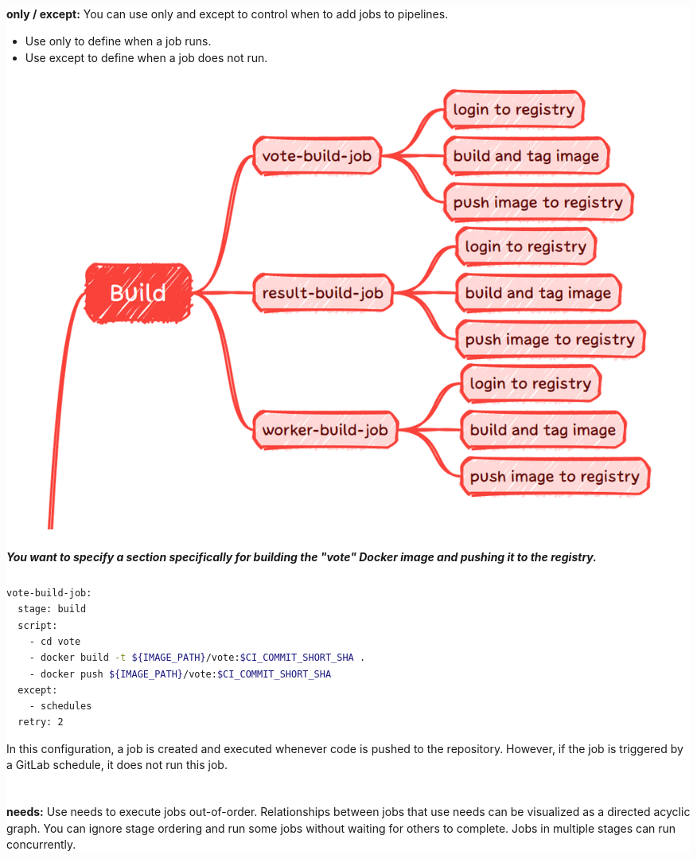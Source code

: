 **only / except:** You can use only and except to control when to add jobs to pipelines.
- Use only to define when a job runs.
- Use except to define when a job does not run.


![build stage jobs](images/build-stage-jobs.png)

##### You want to specify a section specifically for building the "vote" Docker image and pushing it to the registry.
```bash
vote-build-job:
  stage: build
  script:
    - cd vote
    - docker build -t ${IMAGE_PATH}/vote:$CI_COMMIT_SHORT_SHA .
    - docker push ${IMAGE_PATH}/vote:$CI_COMMIT_SHORT_SHA
  except:
    - schedules
  retry: 2
```
In this configuration, a job is created and executed whenever code is pushed to the repository. However, if the job is triggered by a GitLab schedule, it does not run this job.

#
**needs:** Use needs to execute jobs out-of-order. Relationships between jobs that use needs can be visualized as a directed acyclic graph. You can ignore stage ordering and run some jobs without waiting for others to complete. Jobs in multiple stages can run concurrently.
